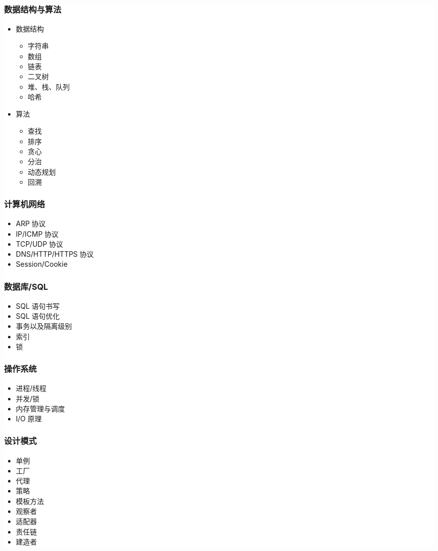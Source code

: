 ### 数据结构与算法

- 数据结构

  - 字符串
  - 数组
  - 链表
  - 二叉树
  - 堆、栈、队列
  - 哈希

- 算法

  - 查找
  - 排序
  - 贪心
  - 分治
  - 动态规划
  - 回溯

### 计算机网络

- ARP 协议
- IP/ICMP 协议
- TCP/UDP 协议
- DNS/HTTP/HTTPS 协议
- Session/Cookie

### 数据库/SQL

- SQL 语句书写
- SQL 语句优化
- 事务以及隔离级别
- 索引
- 锁

### 操作系统

- 进程/线程
- 并发/锁
- 内存管理与调度
- I/O 原理

### 设计模式

- 单例
- 工厂
- 代理
- 策略
- 模板方法
- 观察者
- 适配器
- 责任链
- 建造者
